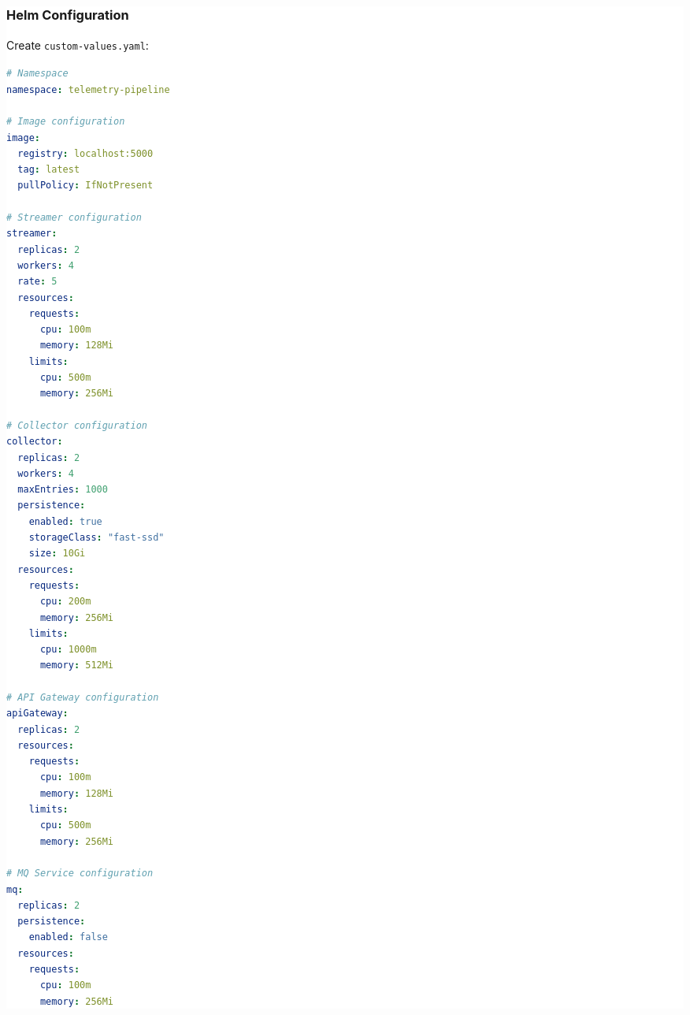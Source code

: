 ### Helm Configuration

Create `custom-values.yaml`:

```yaml
# Namespace
namespace: telemetry-pipeline

# Image configuration
image:
  registry: localhost:5000
  tag: latest
  pullPolicy: IfNotPresent

# Streamer configuration
streamer:
  replicas: 2
  workers: 4
  rate: 5
  resources:
    requests:
      cpu: 100m
      memory: 128Mi
    limits:
      cpu: 500m
      memory: 256Mi

# Collector configuration
collector:
  replicas: 2
  workers: 4
  maxEntries: 1000
  persistence:
    enabled: true
    storageClass: "fast-ssd"
    size: 10Gi
  resources:
    requests:
      cpu: 200m
      memory: 256Mi
    limits:
      cpu: 1000m
      memory: 512Mi

# API Gateway configuration
apiGateway:
  replicas: 2
  resources:
    requests:
      cpu: 100m
      memory: 128Mi
    limits:
      cpu: 500m
      memory: 256Mi

# MQ Service configuration
mq:
  replicas: 2
  persistence:
    enabled: false
  resources:
    requests:
      cpu: 100m
      memory: 256Mi
```